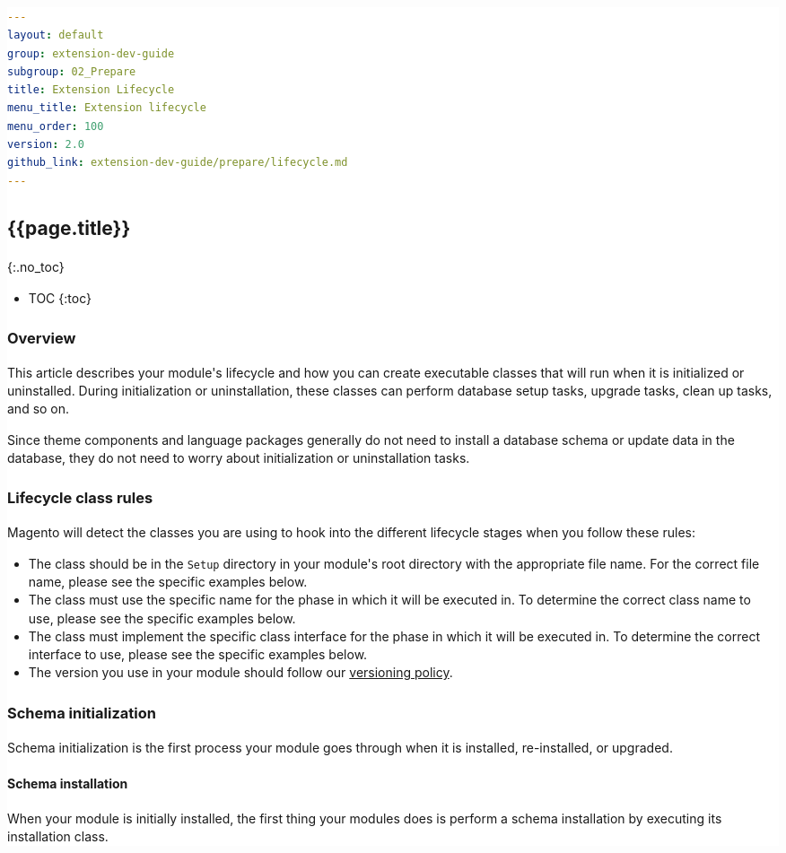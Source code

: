```yaml
---
layout: default
group: extension-dev-guide
subgroup: 02_Prepare
title: Extension Lifecycle
menu_title: Extension lifecycle
menu_order: 100
version: 2.0
github_link: extension-dev-guide/prepare/lifecycle.md
---
```


## {{page.title}}
{:.no_toc}

* TOC
{:toc}

### Overview

This article describes your module's lifecycle and how you can create executable classes that will run when it is initialized or uninstalled. During initialization or uninstallation, these classes can perform database setup tasks, upgrade tasks, clean up tasks, and so on.

<div class="bs-callout bs-callout-info" id="other-component-types">
  <p>Since theme components and language packages generally do not need to install a database schema or update data in the database, they do not need to worry about initialization or uninstallation tasks.</p>
</div>

### Lifecycle class rules

Magento will detect the classes you are using to hook into the different lifecycle stages when you follow these rules:

* The class should be in the `Setup` directory in your module's root directory with the appropriate file name. For the correct file name, please see the specific examples below.
* The class must use the specific name for the phase in which it will be executed in. To determine the correct class name to use, please see the specific examples below.
* The class must implement the specific class interface for the phase in which it will be executed in. To determine the correct interface to use, please see the specific examples below.
* The version you use in your module should follow our [versioning policy]({{page.baseurl}}architecture/versioning.html).

### Schema initialization

Schema initialization is the first process your module goes through when it is installed, re-installed, or upgraded.

#### Schema installation

When your module is initially installed, the first thing your modules does is perform a schema installation by executing its installation class.
